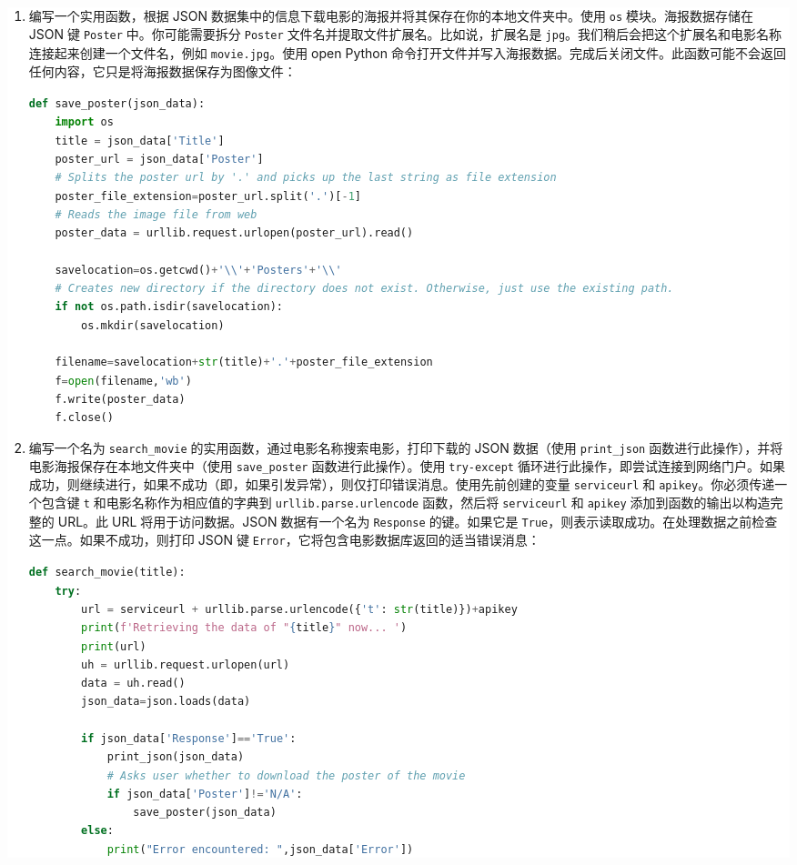 1.  编写一个实用函数，根据 JSON 数据集中的信息下载电影的海报并将其保存在你的本地文件夹中。使用 `os` 模块。海报数据存储在 JSON 键 `Poster` 中。你可能需要拆分 `Poster` 文件名并提取文件扩展名。比如说，扩展名是 `jpg`。我们稍后会把这个扩展名和电影名称连接起来创建一个文件名，例如 `movie.jpg`。使用 open Python 命令打开文件并写入海报数据。完成后关闭文件。此函数可能不会返回任何内容，它只是将海报数据保存为图像文件：

    ```py
    def save_poster(json_data):
        import os
        title = json_data['Title']
        poster_url = json_data['Poster']
        # Splits the poster url by '.' and picks up the last string as file extension
        poster_file_extension=poster_url.split('.')[-1]
        # Reads the image file from web
        poster_data = urllib.request.urlopen(poster_url).read()

        savelocation=os.getcwd()+'\\'+'Posters'+'\\'
        # Creates new directory if the directory does not exist. Otherwise, just use the existing path.
        if not os.path.isdir(savelocation):
            os.mkdir(savelocation)

        filename=savelocation+str(title)+'.'+poster_file_extension
        f=open(filename,'wb')
        f.write(poster_data)
        f.close()
    ```

1.  编写一个名为 `search_movie` 的实用函数，通过电影名称搜索电影，打印下载的 JSON 数据（使用 `print_json` 函数进行此操作），并将电影海报保存在本地文件夹中（使用 `save_poster` 函数进行此操作）。使用 `try-except` 循环进行此操作，即尝试连接到网络门户。如果成功，则继续进行，如果不成功（即，如果引发异常），则仅打印错误消息。使用先前创建的变量 `serviceurl` 和 `apikey`。你必须传递一个包含键 `t` 和电影名称作为相应值的字典到 `urllib.parse.urlencode` 函数，然后将 `serviceurl` 和 `apikey` 添加到函数的输出以构造完整的 URL。此 URL 将用于访问数据。JSON 数据有一个名为 `Response` 的键。如果它是 `True`，则表示读取成功。在处理数据之前检查这一点。如果不成功，则打印 JSON 键 `Error`，它将包含电影数据库返回的适当错误消息：

    ```py
    def search_movie(title):
        try:
            url = serviceurl + urllib.parse.urlencode({'t': str(title)})+apikey
            print(f'Retrieving the data of "{title}" now... ')
            print(url)
            uh = urllib.request.urlopen(url)
            data = uh.read()
            json_data=json.loads(data)

            if json_data['Response']=='True':
                print_json(json_data)
                # Asks user whether to download the poster of the movie
                if json_data['Poster']!='N/A':
                    save_poster(json_data)
            else:
                print("Error encountered: ",json_data['Error'])

